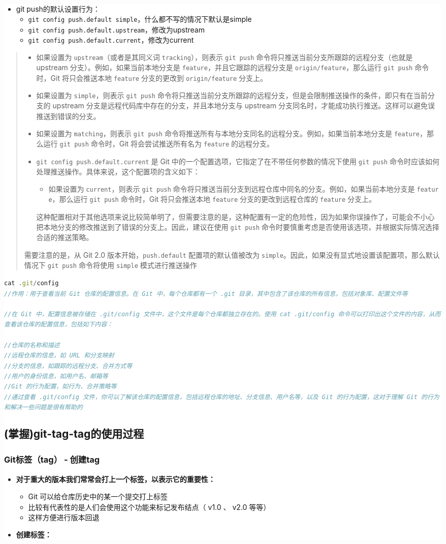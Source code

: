 - git push的默认设置行为：
  - `git config push.default simple`，什么都不写的情况下默认是simple
  - `git config push.default.upstream`，修改为upstream
  - `git config push.default.current`，修改为current

> - 如果设置为 `upstream`（或者是其同义词 `tracking`），则表示 `git push` 命令将只推送当前分支所跟踪的远程分支（也就是 upstream 分支）。例如，如果当前本地分支是 `feature`，并且它跟踪的远程分支是 `origin/feature`，那么运行 `git push` 命令时，Git 将只会推送本地 `feature` 分支的更改到 `origin/feature` 分支上。
>
> - 如果设置为 `simple`，则表示 `git push` 命令将只推送当前分支所跟踪的远程分支，但是会限制推送操作的条件，即只有在当前分支的 upstream 分支是远程代码库中存在的分支，并且本地分支与 upstream 分支同名时，才能成功执行推送。这样可以避免误推送到错误的分支。
>
> - 如果设置为 `matching`，则表示 `git push` 命令将推送所有与本地分支同名的远程分支。例如，如果当前本地分支是 `feature`，那么运行 `git push` 命令时，Git 将会尝试推送所有名为 `feature` 的远程分支。
>
> - `git config push.default.current` 是 Git 中的一个配置选项，它指定了在不带任何参数的情况下使用 `git push` 命令时应该如何处理推送操作。具体来说，这个配置项的含义如下：
>
>   - 如果设置为 `current`，则表示 `git push` 命令将只推送当前分支到远程仓库中同名的分支。例如，如果当前本地分支是 `feature`，那么运行 `git push` 命令时，Git 将只会推送本地 `feature` 分支的更改到远程仓库的 `feature` 分支上。
>
>   这种配置相对于其他选项来说比较简单明了，但需要注意的是，这种配置有一定的危险性，因为如果你误操作了，可能会不小心把本地分支的修改推送到了错误的分支上。因此，建议在使用 `git push` 命令时要慎重考虑是否使用该选项，并根据实际情况选择合适的推送策略。
>
> 需要注意的是，从 Git 2.0 版本开始，`push.default` 配置项的默认值被改为 `simple`。因此，如果没有显式地设置该配置项，那么默认情况下 `git push` 命令将使用 `simple` 模式进行推送操作

```js
cat .git/config
//作用：用于查看当前 Git 仓库的配置信息。在 Git 中，每个仓库都有一个 .git 目录，其中包含了该仓库的所有信息，包括对象库、配置文件等

//在 Git 中，配置信息被存储在 .git/config 文件中，这个文件是每个仓库都独立存在的。使用 cat .git/config 命令可以打印出这个文件的内容，从而查看该仓库的配置信息，包括如下内容：

//仓库的名称和描述
//远程仓库的信息，如 URL 和分支映射
//分支的信息，如跟踪的远程分支、合并方式等
//用户的身份信息，如用户名、邮箱等
//Git 的行为配置，如行为、合并策略等
//通过查看 .git/config 文件，你可以了解该仓库的配置信息，包括远程仓库的地址、分支信息、用户名等，以及 Git 的行为配置，这对于理解 Git 的行为和解决一些问题是很有帮助的
```

## (掌握)git-tag-tag的使用过程

### Git标签（tag） - 创建tag

- **对于重大的版本我们常常会打上一个标签，以表示它的重要性：**

  - Git 可以给仓库历史中的某一个提交打上标签
  - 比较有代表性的是人们会使用这个功能来标记发布结点（ v1.0 、 v2.0 等等）
  - 这样方便进行版本回退

- **创建标签：**
